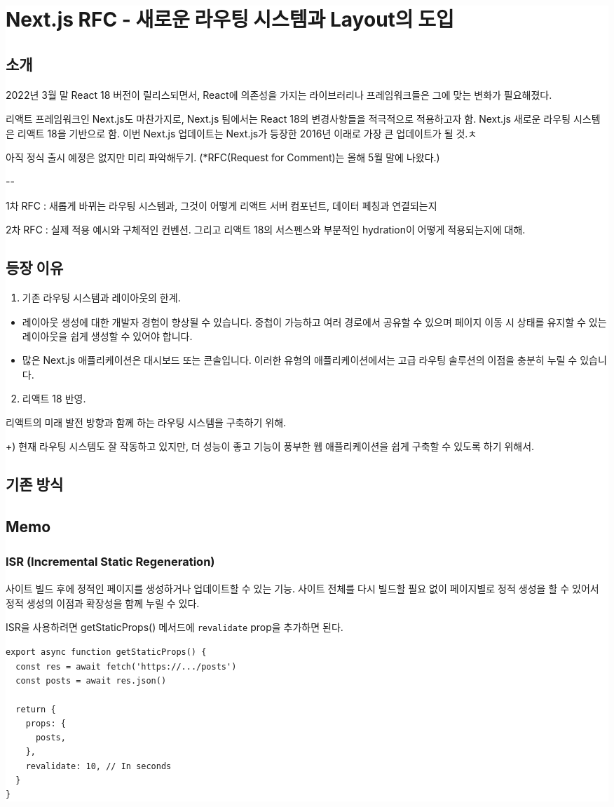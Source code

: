 # Next.js RFC - 새로운 라우팅 시스템과 Layout의 도입

## 소개

2022년 3월 말 React 18 버전이 릴리스되면서, React에 의존성을 가지는 라이브러리나 프레임워크들은 그에 맞는 변화가 필요해졌다.

리액트 프레임워크인 Next.js도 마찬가지로, Next.js 팀에서는
React 18의 변경사항들을 적극적으로 적용하고자 함.
Next.js 새로운 라우팅 시스템은 리액트 18을 기반으로 함.
이번 Next.js 업데이트는 Next.js가 등장한 2016년 이래로 가장 큰 업데이트가 될 것.ㅊ

아직 정식 출시 예정은 없지만 미리 파악해두기. (\*RFC(Request for Comment)는 올해 5월 말에 나왔다.)

--

1차 RFC : 새롭게 바뀌는 라우팅 시스템과, 그것이 어떻게 리액트 서버 컴포넌트, 데이터 페칭과 연결되는지

2차 RFC : 실제 적용 예시와 구체적인 컨벤션.
그리고 리액트 18의 서스펜스와 부분적인 hydration이 어떻게 적용되는지에 대해.

## 등장 이유

1. 기존 라우팅 시스템과 레이아웃의 한계.

- 레이아웃 생성에 대한 개발자 경험이 향상될 수 있습니다. 중첩이 가능하고 여러 경로에서 공유할 수 있으며 페이지 이동 시 상태를 유지할 수 있는 레이아웃을 쉽게 생성할 수 있어야 합니다.

- 많은 Next.js 애플리케이션은 대시보드 또는 콘솔입니다. 이러한 유형의 애플리케이션에서는 고급 라우팅 솔루션의 이점을 충분히 누릴 수 있습니다.

2. 리액트 18 반영.

리액트의 미래 발전 방향과 함께 하는 라우팅 시스템을 구축하기 위해.

+) 현재 라우팅 시스템도 잘 작동하고 있지만,
더 성능이 좋고 기능이 풍부한 웹 애플리케이션을 쉽게 구축할 수 있도록 하기 위해서.

## 기존 방식

## Memo

### ISR (Incremental Static Regeneration)

사이트 빌드 후에 정적인 페이지를 생성하거나 업데이트할 수 있는 기능.
사이트 전체를 다시 빌드할 필요 없이 페이지별로 정적 생성을 할 수 있어서
정적 생성의 이점과 확장성을 함께 누릴 수 있다.

ISR을 사용하려면 getStaticProps() 메서드에 `revalidate` prop을 추가하면 된다.

```
export async function getStaticProps() {
  const res = await fetch('https://.../posts')
  const posts = await res.json()

  return {
    props: {
      posts,
    },
    revalidate: 10, // In seconds
  }
}
```
